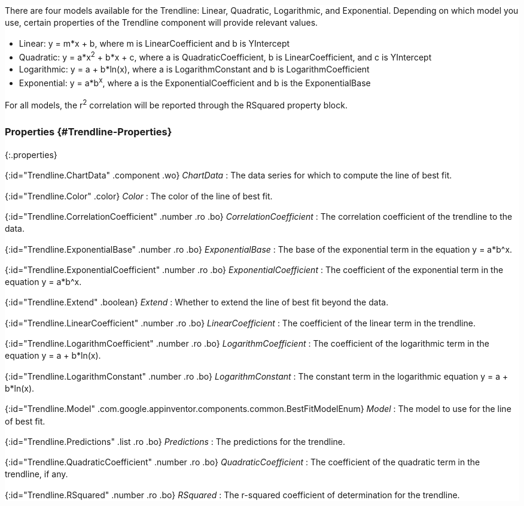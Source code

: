 There are four models available for the Trendline: Linear, Quadratic, Logarithmic, and
 Exponential. Depending on which model you use, certain properties of the Trendline component
 will provide relevant values.

   * Linear: y = m*x + b, where m is LinearCoefficient and b is YIntercept
   * Quadratic: y = a\*x<sup>2</sup> + b*x + c, where a is QuadraticCoefficient, b is
     LinearCoefficient, and c is YIntercept
   * Logarithmic: y = a + b*ln(x), where a is LogarithmConstant and b is LogarithmCoefficient
   * Exponential: y = a*b<sup>x</sup>, where a is the ExponentialCoefficient and b is the
     ExponentialBase

 For all models, the r<sup>2</sup> correlation will be reported through the RSquared property
 block.



### Properties  {#Trendline-Properties}

{:.properties}

{:id="Trendline.ChartData" .component .wo} *ChartData*
: The data series for which to compute the line of best fit.

{:id="Trendline.Color" .color} *Color*
: The color of the line of best fit.

{:id="Trendline.CorrelationCoefficient" .number .ro .bo} *CorrelationCoefficient*
: The correlation coefficient of the trendline to the data.

{:id="Trendline.ExponentialBase" .number .ro .bo} *ExponentialBase*
: The base of the exponential term in the equation y = a*b^x.

{:id="Trendline.ExponentialCoefficient" .number .ro .bo} *ExponentialCoefficient*
: The coefficient of the exponential term in the equation y = a*b^x.

{:id="Trendline.Extend" .boolean} *Extend*
: Whether to extend the line of best fit beyond the data.

{:id="Trendline.LinearCoefficient" .number .ro .bo} *LinearCoefficient*
: The coefficient of the linear term in the trendline.

{:id="Trendline.LogarithmCoefficient" .number .ro .bo} *LogarithmCoefficient*
: The coefficient of the logarithmic term in the equation y = a + b*ln(x).

{:id="Trendline.LogarithmConstant" .number .ro .bo} *LogarithmConstant*
: The constant term in the logarithmic equation y = a + b*ln(x).

{:id="Trendline.Model" .com.google.appinventor.components.common.BestFitModelEnum} *Model*
: The model to use for the line of best fit.

{:id="Trendline.Predictions" .list .ro .bo} *Predictions*
: The predictions for the trendline.

{:id="Trendline.QuadraticCoefficient" .number .ro .bo} *QuadraticCoefficient*
: The coefficient of the quadratic term in the trendline, if any.

{:id="Trendline.RSquared" .number .ro .bo} *RSquared*
: The r-squared coefficient of determination for the trendline.
